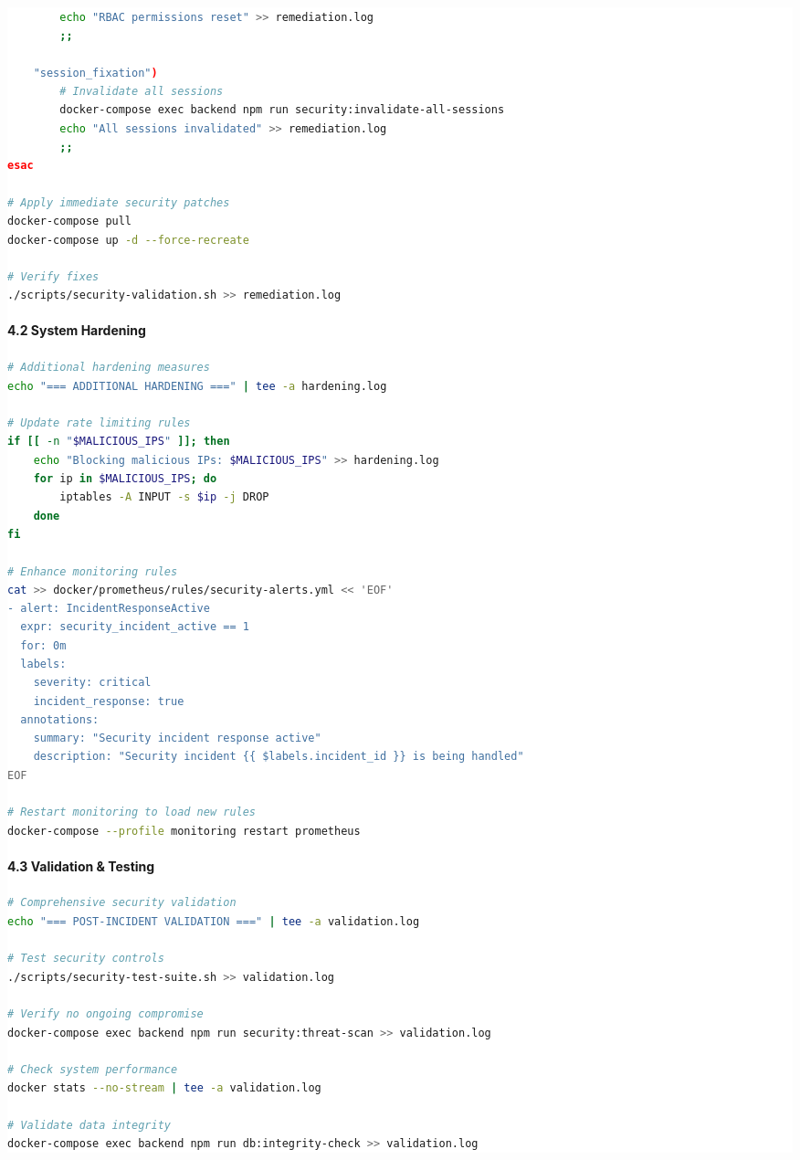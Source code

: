 ```bash
        echo "RBAC permissions reset" >> remediation.log
        ;;
    
    "session_fixation")
        # Invalidate all sessions
        docker-compose exec backend npm run security:invalidate-all-sessions
        echo "All sessions invalidated" >> remediation.log
        ;;
esac

# Apply immediate security patches
docker-compose pull
docker-compose up -d --force-recreate

# Verify fixes
./scripts/security-validation.sh >> remediation.log
```

#### 4.2 System Hardening
```bash
# Additional hardening measures
echo "=== ADDITIONAL HARDENING ===" | tee -a hardening.log

# Update rate limiting rules
if [[ -n "$MALICIOUS_IPS" ]]; then
    echo "Blocking malicious IPs: $MALICIOUS_IPS" >> hardening.log
    for ip in $MALICIOUS_IPS; do
        iptables -A INPUT -s $ip -j DROP
    done
fi

# Enhance monitoring rules
cat >> docker/prometheus/rules/security-alerts.yml << 'EOF'
- alert: IncidentResponseActive
  expr: security_incident_active == 1
  for: 0m
  labels:
    severity: critical
    incident_response: true
  annotations:
    summary: "Security incident response active"
    description: "Security incident {{ $labels.incident_id }} is being handled"
EOF

# Restart monitoring to load new rules
docker-compose --profile monitoring restart prometheus
```

#### 4.3 Validation & Testing
```bash
# Comprehensive security validation
echo "=== POST-INCIDENT VALIDATION ===" | tee -a validation.log

# Test security controls
./scripts/security-test-suite.sh >> validation.log

# Verify no ongoing compromise
docker-compose exec backend npm run security:threat-scan >> validation.log

# Check system performance
docker stats --no-stream | tee -a validation.log

# Validate data integrity
docker-compose exec backend npm run db:integrity-check >> validation.log
```